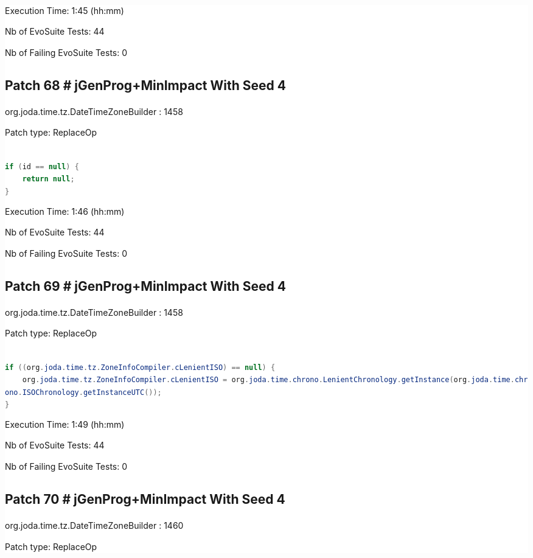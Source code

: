 
Execution Time: 1:45 (hh:mm) 

Nb of EvoSuite Tests: 44

Nb of Failing EvoSuite Tests: 0



## Patch 68 #  jGenProg+MinImpact With Seed 4

org.joda.time.tz.DateTimeZoneBuilder : 1458

Patch type: ReplaceOp

```Java

if (id == null) {
	return null;
} 

```


Execution Time: 1:46 (hh:mm) 

Nb of EvoSuite Tests: 44

Nb of Failing EvoSuite Tests: 0



## Patch 69 #  jGenProg+MinImpact With Seed 4

org.joda.time.tz.DateTimeZoneBuilder : 1458

Patch type: ReplaceOp

```Java

if ((org.joda.time.tz.ZoneInfoCompiler.cLenientISO) == null) {
	org.joda.time.tz.ZoneInfoCompiler.cLenientISO = org.joda.time.chrono.LenientChronology.getInstance(org.joda.time.chrono.ISOChronology.getInstanceUTC());
} 

```


Execution Time: 1:49 (hh:mm) 

Nb of EvoSuite Tests: 44

Nb of Failing EvoSuite Tests: 0



## Patch 70 #  jGenProg+MinImpact With Seed 4

org.joda.time.tz.DateTimeZoneBuilder : 1460

Patch type: ReplaceOp
